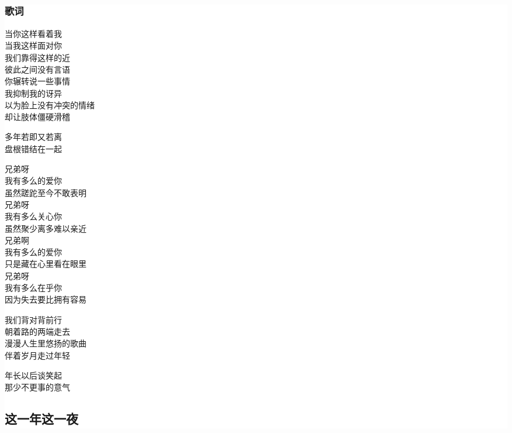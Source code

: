 ### 歌词

当你这样看着我<br>
当我这样面对你<br>
我们靠得这样的近<br>
彼此之间没有言语<br>
你辗转说一些事情<br>
我抑制我的讶异<br>
以为脸上没有冲突的情绪<br>
却让肢体僵硬滑稽

多年若即又若离<br>
盘根错结在一起

兄弟呀<br>
我有多么的爱你<br>
虽然蹉跎至今不敢表明<br>
兄弟呀<br>
我有多么关心你<br>
虽然聚少离多难以亲近<br>
兄弟啊<br>
我有多么的爱你<br>
只是藏在心里看在眼里<br>
兄弟呀<br>
我有多么在乎你<br>
因为失去要比拥有容易

我们背对背前行<br>
朝着路的两端走去<br>
漫漫人生里悠扬的歌曲<br>
伴着岁月走过年轻

年长以后谈笑起<br>
那少不更事的意气

## 这一年这一夜
